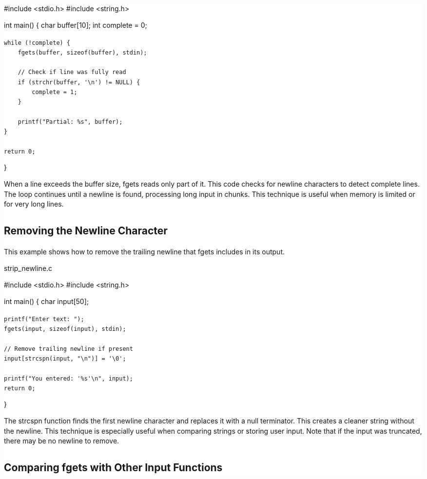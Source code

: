 #include &lt;stdio.h&gt;
#include &lt;string.h&gt;

int main() {
    char buffer[10];
    int complete = 0;

    while (!complete) {
        fgets(buffer, sizeof(buffer), stdin);
        
        // Check if line was fully read
        if (strchr(buffer, '\n') != NULL) {
            complete = 1;
        }
        
        printf("Partial: %s", buffer);
    }
    
    return 0;
}

When a line exceeds the buffer size, fgets reads only part of it.
This code checks for newline characters to detect complete lines. The loop
continues until a newline is found, processing long input in chunks. This
technique is useful when memory is limited or for very long lines.

## Removing the Newline Character

This example shows how to remove the trailing newline that fgets
includes in its output.

strip_newline.c
  

#include &lt;stdio.h&gt;
#include &lt;string.h&gt;

int main() {
    char input[50];
    
    printf("Enter text: ");
    fgets(input, sizeof(input), stdin);
    
    // Remove trailing newline if present
    input[strcspn(input, "\n")] = '\0';
    
    printf("You entered: '%s'\n", input);
    return 0;
}

The strcspn function finds the first newline character and replaces
it with a null terminator. This creates a cleaner string without the newline.
This technique is especially useful when comparing strings or storing user input.
Note that if the input was truncated, there may be no newline to remove.

## Comparing fgets with Other Input Functions
